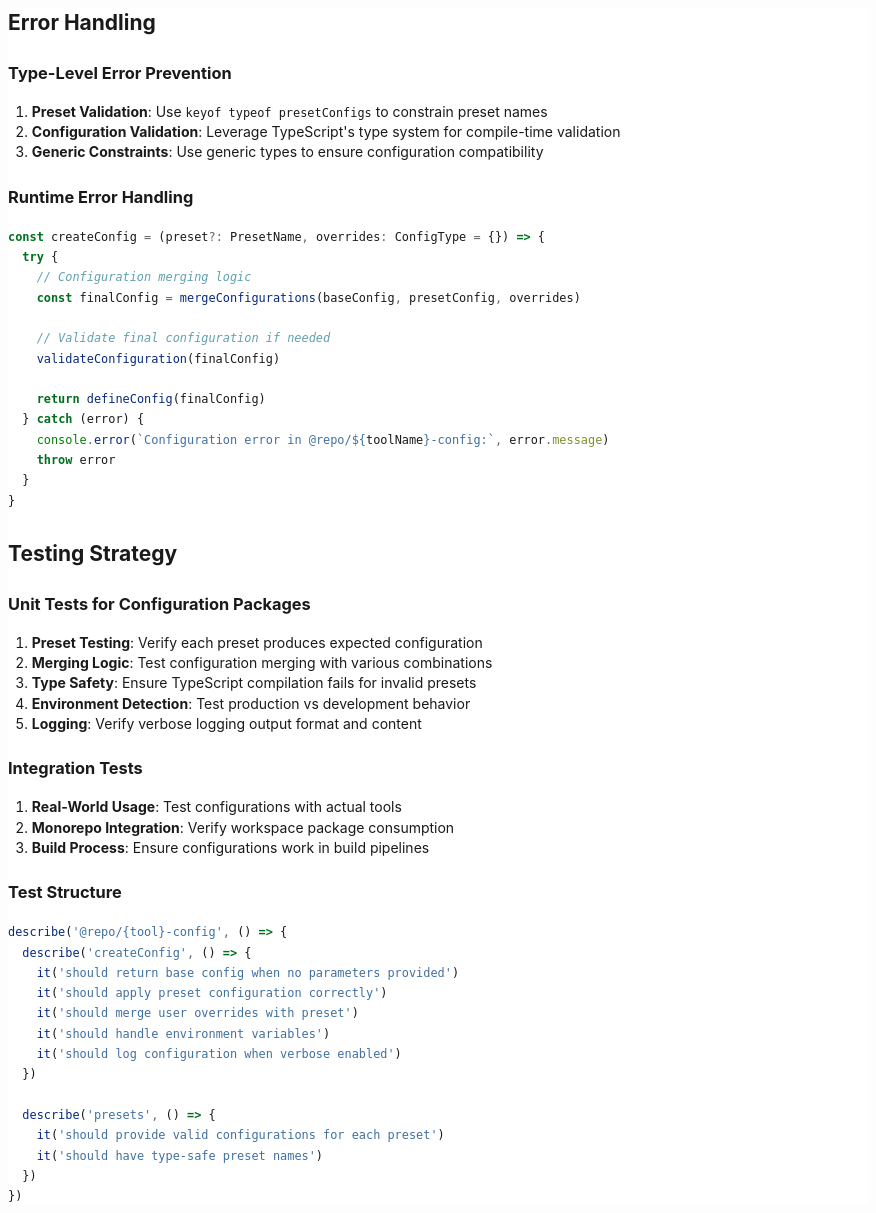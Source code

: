 ## Error Handling

### Type-Level Error Prevention

1. **Preset Validation**: Use `keyof typeof presetConfigs` to constrain preset names
2. **Configuration Validation**: Leverage TypeScript's type system for compile-time validation
3. **Generic Constraints**: Use generic types to ensure configuration compatibility

### Runtime Error Handling

```typescript
const createConfig = (preset?: PresetName, overrides: ConfigType = {}) => {
  try {
    // Configuration merging logic
    const finalConfig = mergeConfigurations(baseConfig, presetConfig, overrides)
    
    // Validate final configuration if needed
    validateConfiguration(finalConfig)
    
    return defineConfig(finalConfig)
  } catch (error) {
    console.error(`Configuration error in @repo/${toolName}-config:`, error.message)
    throw error
  }
}
```

## Testing Strategy

### Unit Tests for Configuration Packages

1. **Preset Testing**: Verify each preset produces expected configuration
2. **Merging Logic**: Test configuration merging with various combinations
3. **Type Safety**: Ensure TypeScript compilation fails for invalid presets
4. **Environment Detection**: Test production vs development behavior
5. **Logging**: Verify verbose logging output format and content

### Integration Tests

1. **Real-World Usage**: Test configurations with actual tools
2. **Monorepo Integration**: Verify workspace package consumption
3. **Build Process**: Ensure configurations work in build pipelines

### Test Structure

```typescript
describe('@repo/{tool}-config', () => {
  describe('createConfig', () => {
    it('should return base config when no parameters provided')
    it('should apply preset configuration correctly')
    it('should merge user overrides with preset')
    it('should handle environment variables')
    it('should log configuration when verbose enabled')
  })
  
  describe('presets', () => {
    it('should provide valid configurations for each preset')
    it('should have type-safe preset names')
  })
})
```

